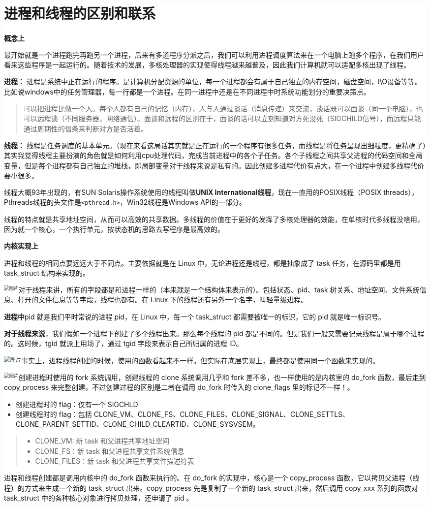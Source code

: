 # 进程和线程的区别和联系

**概念上**

最开始就是一个进程跑完再跑另一个进程，后来有多道程序分派之后，我们可以利用进程调度算法来在一个电脑上跑多个程序，在我们用户看来这些程序是一起运行的。随着技术的发展，多核处理器的实现使得线程越来越普及，因此我们计算机就可以适配多核出现了线程。

**进程：**
进程是系统中正在运行的程序。是计算机分配资源的单位，每一个进程都会有属于自己独立的内存空间，磁盘空间，I\O设备等等。比如说windows中的任务管理器，每一行都是一个进程。在同一进程中还是在不同进程中时系统功能划分的重要决策点。

> 可以把进程比做一个人。每个人都有自己的记忆（内存），人与人通过谈话（消息传递）来交流，谈话既可以面谈（同一个电脑），也可以远程谈（不同服务器，网络通信）。面谈和远程的区别在于，面谈的话可以立刻知道对方死没死（SIGCHILD信号），而远程只能通过周期性的信条来判断对方是否活着。

**线程：**
线程是任务调度的基本单元。（现在来看这局话其实就是正在运行的一个程序有很多任务，而线程是将任务呈现出细粒度，更精确了）其实我觉得线程主要扮演的角色就是如何利用cpu处理代码，完成当前进程中的各个子任务。各个子线程之间共享父进程的代码空间和全局变量，但是每个进程都有自己独立的堆栈，即局部变量对于线程来说是私有的。因此创建多进程代价有点大，在一个进程中创建多线程代价要小很多。

线程大概93年出现的，有SUN Solaris操作系统使用的线程叫做**UNIX International线程**，现在一直用的POSIX线程（POSIX threads），Pthreads线程的头文件是`<pthread.h>`，Win32线程是Windows API的一部分。

线程的特点就是共享地址空间，从而可以高效的共享数据。多线程的价值在于更好的发挥了多核处理器的效能，在单核时代多线程没啥用，因为就一个核心，一个执行单元，按状态机的思路去写程序是最高效的。 

**内核实现上**

进程和线程的相同点要远远大于不同点。主要依据就是在 Linux 中，无论进程还是线程，都是抽象成了 task 任务，在源码里都是用 task_struct 结构来实现的。

<img src="https://cdn.jsdelivr.net/gh/guaguaupup/cloudimg/data/202210121007426.png" alt="图片" style="zoom:67%;float:left" />

对于线程来讲，所有的字段都是和进程一样的（本来就是一个结构体来表示的）。包括状态、pid、task 树关系、地址空间、文件系统信息、打开的文件信息等等字段，线程也都有。在 Linux 下的线程还有另外一个名字，叫轻量级进程。

**进程中**pid 就是我们平时常说的进程 pid，在 Linux 中，每一个 task_struct 都需要被唯一的标识，它的 pid 就是唯一标识号。

**对于线程来说**，我们假如一个进程下创建了多个线程出来。那么每个线程的 pid 都是不同的。但是我们一般又需要记录线程是属于哪个进程的。这时候，tgid 就派上用场了，通过 tgid 字段来表示自己所归属的进程 ID。

<img src="https://cdn.jsdelivr.net/gh/guaguaupup/cloudimg/data/202210121011428.png" alt="图片" style="zoom:80%;float:left" />

事实上，进程线程创建的时候，使用的函数看起来不一样。但实际在底层实现上，最终都是使用同一个函数来实现的。

<img src="https://cdn.jsdelivr.net/gh/guaguaupup/cloudimg/data/202210121013610.png" alt="图片" style="zoom:67%;float:left" />

创建进程时使用的 fork 系统调用，创建线程的 clone 系统调用几乎和 fork 差不多，也一样使用的是内核里的 do_fork 函数，最后走到 copy_process 来完整创建。不过创建过程的区别是二者在调用 do_fork 时传入的 clone_flags 里的标记不一样！。

- 创建进程时的 flag：仅有一个 SIGCHLD
- 创建线程时的 flag：包括 CLONE_VM、CLONE_FS、CLONE_FILES、CLONE_SIGNAL、CLONE_SETTLS、CLONE_PARENT_SETTID、CLONE_CHILD_CLEARTID、CLONE_SYSVSEM。

> - CLONE_VM: 新 task 和父进程共享地址空间
> - CLONE_FS：新 task 和父进程共享文件系统信息
> - CLONE_FILES：新 task 和父进程共享文件描述符表

进程和线程创建都是调用内核中的 do_fork 函数来执行的。在 do_fork 的实现中，核心是一个 copy_process 函数，它以拷贝父进程（线程）的方式来生成一个新的 task_struct 出来。copy_process 先是复制了一个新的 task_struct 出来，然后调用 copy_xxx 系列的函数对 task_struct 中的各种核心对象进行拷贝处理，还申请了 pid 。
